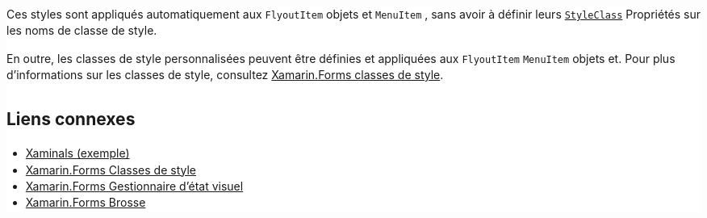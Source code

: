 Ces styles sont appliqués automatiquement aux `FlyoutItem` objets et `MenuItem` , sans avoir à définir leurs [`StyleClass`](xref:Xamarin.Forms.NavigableElement.StyleClass) Propriétés sur les noms de classe de style.

En outre, les classes de style personnalisées peuvent être définies et appliquées aux `FlyoutItem` `MenuItem` objets et. Pour plus d’informations sur les classes de style, consultez [ Xamarin.Forms classes de style](~/xamarin-forms/user-interface/styles/xaml/style-class.md).

## <a name="related-links"></a>Liens connexes

- [Xaminals (exemple)](/samples/xamarin/xamarin-forms-samples/userinterface-xaminals/)
- [Xamarin.Forms Classes de style](~/xamarin-forms/user-interface/styles/xaml/style-class.md)
- [Xamarin.Forms Gestionnaire d’état visuel](~/xamarin-forms/user-interface/visual-state-manager.md)
- [Xamarin.Forms Brosse](~/xamarin-forms/user-interface/brushes/index.md)
